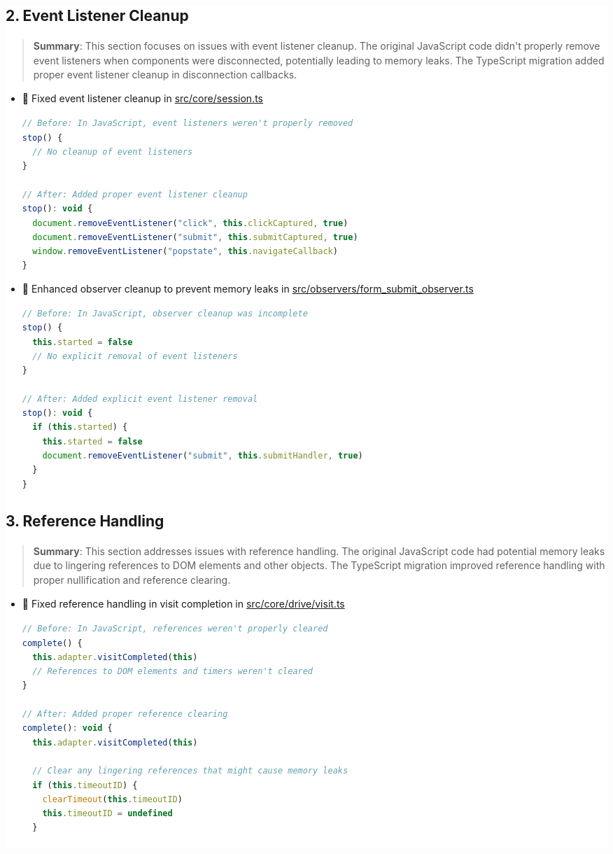 ## 2. Event Listener Cleanup

> **Summary**: This section focuses on issues with event listener cleanup. The original JavaScript code didn't properly remove event listeners when components were disconnected, potentially leading to memory leaks. The TypeScript migration added proper event listener cleanup in disconnection callbacks.

- 🐛 Fixed event listener cleanup in [src/core/session.ts](src/core/session.ts)
  ```javascript
  // Before: In JavaScript, event listeners weren't properly removed
  stop() {
    // No cleanup of event listeners
  }
  
  // After: Added proper event listener cleanup
  stop(): void {
    document.removeEventListener("click", this.clickCaptured, true)
    document.removeEventListener("submit", this.submitCaptured, true)
    window.removeEventListener("popstate", this.navigateCallback)
  }
  ```

- 🔧 Enhanced observer cleanup to prevent memory leaks in [src/observers/form_submit_observer.ts](src/observers/form_submit_observer.ts)
  ```javascript
  // Before: In JavaScript, observer cleanup was incomplete
  stop() {
    this.started = false
    // No explicit removal of event listeners
  }
  
  // After: Added explicit event listener removal
  stop(): void {
    if (this.started) {
      this.started = false
      document.removeEventListener("submit", this.submitHandler, true)
    }
  }
  ```

## 3. Reference Handling

> **Summary**: This section addresses issues with reference handling. The original JavaScript code had potential memory leaks due to lingering references to DOM elements and other objects. The TypeScript migration improved reference handling with proper nullification and reference clearing.

- 🐛 Fixed reference handling in visit completion in [src/core/drive/visit.ts](src/core/drive/visit.ts)
  ```javascript
  // Before: In JavaScript, references weren't properly cleared
  complete() {
    this.adapter.visitCompleted(this)
    // References to DOM elements and timers weren't cleared
  }
  
  // After: Added proper reference clearing
  complete(): void {
    this.adapter.visitCompleted(this)
    
    // Clear any lingering references that might cause memory leaks
    if (this.timeoutID) {
      clearTimeout(this.timeoutID)
      this.timeoutID = undefined
    }
    
  ```